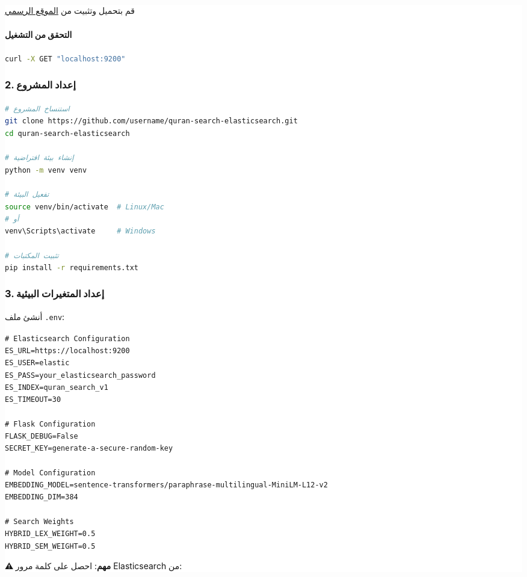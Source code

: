 قم بتحميل وتثبيت من [الموقع الرسمي](https://www.elastic.co/downloads/elasticsearch)

#### التحقق من التشغيل

```bash
curl -X GET "localhost:9200"
```

### 2. إعداد المشروع

```bash
# استنساخ المشروع
git clone https://github.com/username/quran-search-elasticsearch.git
cd quran-search-elasticsearch

# إنشاء بيئة افتراضية
python -m venv venv

# تفعيل البيئة
source venv/bin/activate  # Linux/Mac
# أو
venv\Scripts\activate     # Windows

# تثبيت المكتبات
pip install -r requirements.txt
```

### 3. إعداد المتغيرات البيئية

أنشئ ملف `.env`:

```env
# Elasticsearch Configuration
ES_URL=https://localhost:9200
ES_USER=elastic
ES_PASS=your_elasticsearch_password
ES_INDEX=quran_search_v1
ES_TIMEOUT=30

# Flask Configuration
FLASK_DEBUG=False
SECRET_KEY=generate-a-secure-random-key

# Model Configuration
EMBEDDING_MODEL=sentence-transformers/paraphrase-multilingual-MiniLM-L12-v2
EMBEDDING_DIM=384

# Search Weights
HYBRID_LEX_WEIGHT=0.5
HYBRID_SEM_WEIGHT=0.5
```

**⚠️ مهم**: احصل على كلمة مرور Elasticsearch من:

